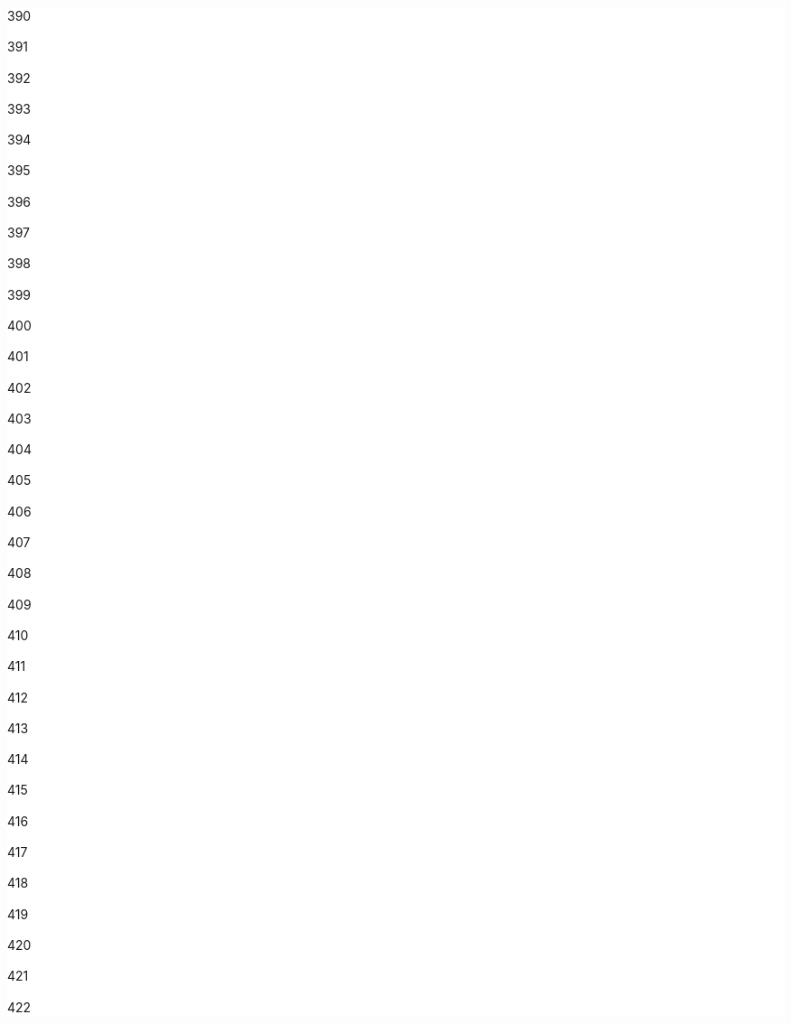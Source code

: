 390

391

392

393

394

395

396

397

398

399

400

401

402

403

404

405

406

407

408

409

410

411

412

413

414

415

416

417

418

419

420

421

422
